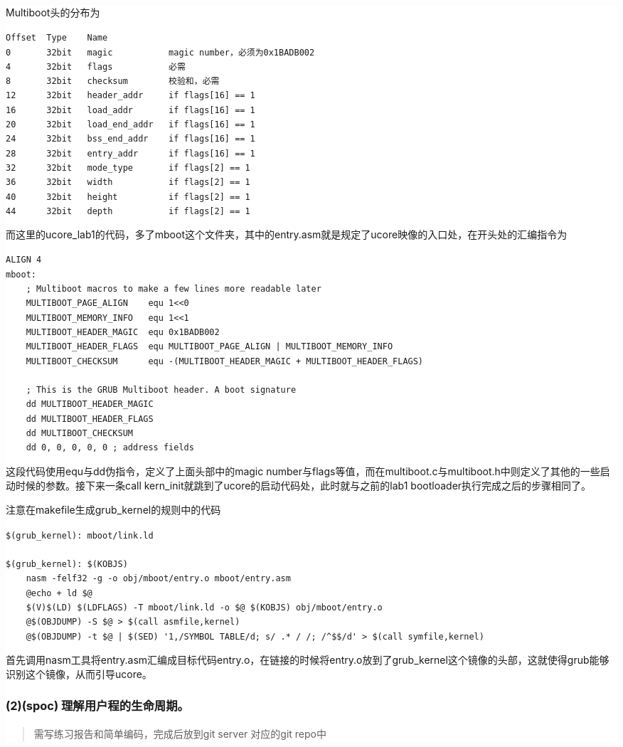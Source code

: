 Multiboot头的分布为
```
Offset  Type    Name
0       32bit   magic           magic number，必须为0x1BADB002
4       32bit   flags           必需
8       32bit   checksum        校验和，必需
12      32bit   header_addr     if flags[16] == 1
16      32bit   load_addr       if flags[16] == 1
20      32bit   load_end_addr   if flags[16] == 1
24      32bit   bss_end_addr    if flags[16] == 1
28      32bit   entry_addr      if flags[16] == 1
32      32bit   mode_type       if flags[2] == 1
36      32bit   width           if flags[2] == 1
40      32bit   height          if flags[2] == 1
44      32bit   depth           if flags[2] == 1
```

而这里的ucore_lab1的代码，多了mboot这个文件夹，其中的entry.asm就是规定了ucore映像的入口处，在开头处的汇编指令为
```
ALIGN 4
mboot:
    ; Multiboot macros to make a few lines more readable later
    MULTIBOOT_PAGE_ALIGN    equ 1<<0
    MULTIBOOT_MEMORY_INFO   equ 1<<1
    MULTIBOOT_HEADER_MAGIC  equ 0x1BADB002
    MULTIBOOT_HEADER_FLAGS  equ MULTIBOOT_PAGE_ALIGN | MULTIBOOT_MEMORY_INFO
    MULTIBOOT_CHECKSUM      equ -(MULTIBOOT_HEADER_MAGIC + MULTIBOOT_HEADER_FLAGS)

    ; This is the GRUB Multiboot header. A boot signature
    dd MULTIBOOT_HEADER_MAGIC
    dd MULTIBOOT_HEADER_FLAGS
    dd MULTIBOOT_CHECKSUM
    dd 0, 0, 0, 0, 0 ; address fields
```
这段代码使用equ与dd伪指令，定义了上面头部中的magic number与flags等值，而在multiboot.c与multiboot.h中则定义了其他的一些启动时候的参数。接下来一条call kern_init就跳到了ucore的启动代码处，此时就与之前的lab1 bootloader执行完成之后的步骤相同了。

注意在makefile生成grub_kernel的规则中的代码
```
$(grub_kernel): mboot/link.ld

$(grub_kernel): $(KOBJS)
    nasm -felf32 -g -o obj/mboot/entry.o mboot/entry.asm
    @echo + ld $@
    $(V)$(LD) $(LDFLAGS) -T mboot/link.ld -o $@ $(KOBJS) obj/mboot/entry.o
    @$(OBJDUMP) -S $@ > $(call asmfile,kernel)
    @$(OBJDUMP) -t $@ | $(SED) '1,/SYMBOL TABLE/d; s/ .* / /; /^$$/d' > $(call symfile,kernel)
```
首先调用nasm工具将entry.asm汇编成目标代码entry.o，在链接的时候将entry.o放到了grub_kernel这个镜像的头部，这就使得grub能够识别这个镜像，从而引导ucore。

### (2)(spoc) 理解用户程的生命周期。

> 需写练习报告和简单编码，完成后放到git server 对应的git repo中
